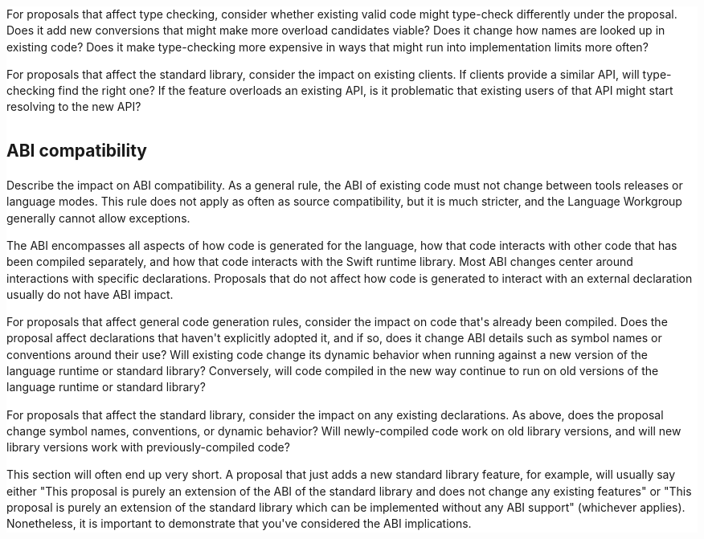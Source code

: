 For proposals that affect type checking, consider whether existing valid
code might type-check differently under the proposal.  Does it add new
conversions that might make more overload candidates viable?  Does it
change how names are looked up in existing code?  Does it make
type-checking more expensive in ways that might run into implementation
limits more often?

For proposals that affect the standard library, consider the impact on
existing clients.  If clients provide a similar API, will type-checking
find the right one?  If the feature overloads an existing API, is it
problematic that existing users of that API might start resolving to
the new API?

## ABI compatibility

Describe the impact on ABI compatibility.  As a general rule, the ABI
of existing code must not change between tools releases or language
modes.  This rule does not apply as often as source compatibility, but
it is much stricter, and the Language Workgroup generally cannot allow
exceptions.

The ABI encompasses all aspects of how code is generated for the
language, how that code interacts with other code that has been
compiled separately, and how that code interacts with the Swift
runtime library.  Most ABI changes center around interactions with
specific declarations.  Proposals that do not affect how code is
generated to interact with an external declaration usually do not
have ABI impact.

For proposals that affect general code generation rules, consider
the impact on code that's already been compiled.  Does the proposal
affect declarations that haven't explicitly adopted it, and if so,
does it change ABI details such as symbol names or conventions
around their use?  Will existing code change its dynamic behavior
when running against a new version of the language runtime or
standard library?  Conversely, will code compiled in the new way
continue to run on old versions of the language runtime or standard
library?

For proposals that affect the standard library, consider the impact
on any existing declarations.  As above, does the proposal change symbol
names, conventions, or dynamic behavior?  Will newly-compiled code work
on old library versions, and will new library versions work with
previously-compiled code?

This section will often end up very short.  A proposal that just
adds a new standard library feature, for example, will usually
say either "This proposal is purely an extension of the ABI of the
standard library and does not change any existing features" or
"This proposal is purely an extension of the standard library which
can be implemented without any ABI support" (whichever applies).
Nonetheless, it is important to demonstrate that you've considered
the ABI implications.
